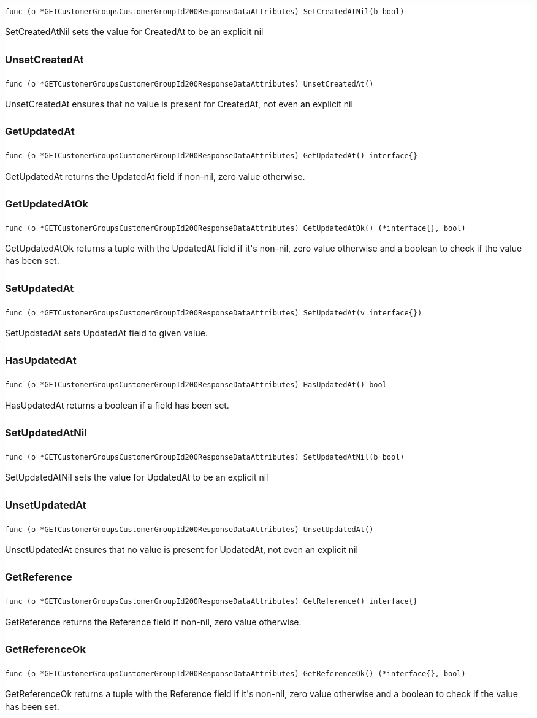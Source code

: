 `func (o *GETCustomerGroupsCustomerGroupId200ResponseDataAttributes) SetCreatedAtNil(b bool)`

 SetCreatedAtNil sets the value for CreatedAt to be an explicit nil

### UnsetCreatedAt
`func (o *GETCustomerGroupsCustomerGroupId200ResponseDataAttributes) UnsetCreatedAt()`

UnsetCreatedAt ensures that no value is present for CreatedAt, not even an explicit nil
### GetUpdatedAt

`func (o *GETCustomerGroupsCustomerGroupId200ResponseDataAttributes) GetUpdatedAt() interface{}`

GetUpdatedAt returns the UpdatedAt field if non-nil, zero value otherwise.

### GetUpdatedAtOk

`func (o *GETCustomerGroupsCustomerGroupId200ResponseDataAttributes) GetUpdatedAtOk() (*interface{}, bool)`

GetUpdatedAtOk returns a tuple with the UpdatedAt field if it's non-nil, zero value otherwise
and a boolean to check if the value has been set.

### SetUpdatedAt

`func (o *GETCustomerGroupsCustomerGroupId200ResponseDataAttributes) SetUpdatedAt(v interface{})`

SetUpdatedAt sets UpdatedAt field to given value.

### HasUpdatedAt

`func (o *GETCustomerGroupsCustomerGroupId200ResponseDataAttributes) HasUpdatedAt() bool`

HasUpdatedAt returns a boolean if a field has been set.

### SetUpdatedAtNil

`func (o *GETCustomerGroupsCustomerGroupId200ResponseDataAttributes) SetUpdatedAtNil(b bool)`

 SetUpdatedAtNil sets the value for UpdatedAt to be an explicit nil

### UnsetUpdatedAt
`func (o *GETCustomerGroupsCustomerGroupId200ResponseDataAttributes) UnsetUpdatedAt()`

UnsetUpdatedAt ensures that no value is present for UpdatedAt, not even an explicit nil
### GetReference

`func (o *GETCustomerGroupsCustomerGroupId200ResponseDataAttributes) GetReference() interface{}`

GetReference returns the Reference field if non-nil, zero value otherwise.

### GetReferenceOk

`func (o *GETCustomerGroupsCustomerGroupId200ResponseDataAttributes) GetReferenceOk() (*interface{}, bool)`

GetReferenceOk returns a tuple with the Reference field if it's non-nil, zero value otherwise
and a boolean to check if the value has been set.
